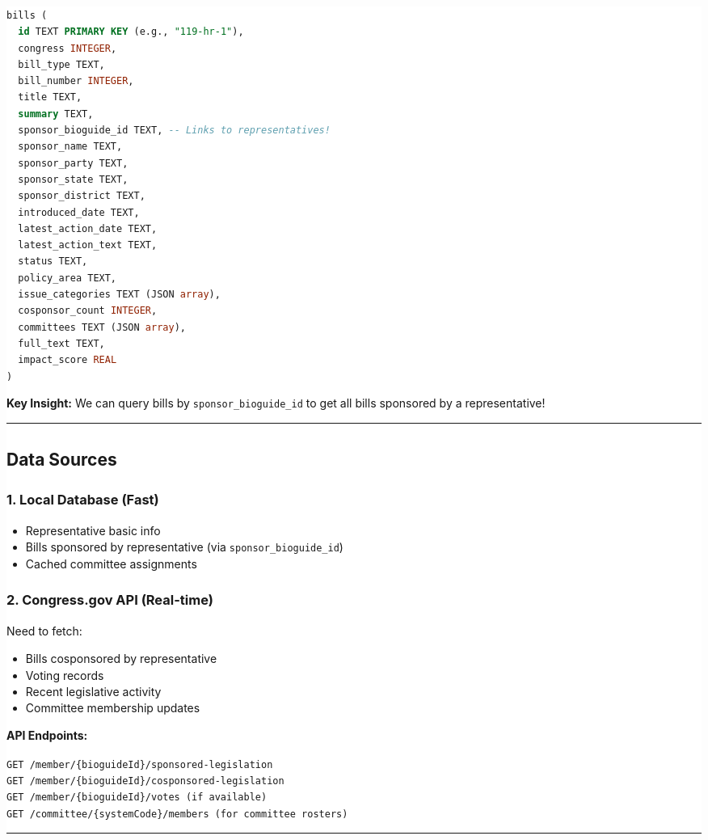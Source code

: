 ```sql
bills (
  id TEXT PRIMARY KEY (e.g., "119-hr-1"),
  congress INTEGER,
  bill_type TEXT,
  bill_number INTEGER,
  title TEXT,
  summary TEXT,
  sponsor_bioguide_id TEXT, -- Links to representatives!
  sponsor_name TEXT,
  sponsor_party TEXT,
  sponsor_state TEXT,
  sponsor_district TEXT,
  introduced_date TEXT,
  latest_action_date TEXT,
  latest_action_text TEXT,
  status TEXT,
  policy_area TEXT,
  issue_categories TEXT (JSON array),
  cosponsor_count INTEGER,
  committees TEXT (JSON array),
  full_text TEXT,
  impact_score REAL
)
```

**Key Insight:** We can query bills by `sponsor_bioguide_id` to get all bills sponsored by a representative!

---

## Data Sources

### 1. **Local Database (Fast)**

- Representative basic info
- Bills sponsored by representative (via `sponsor_bioguide_id`)
- Cached committee assignments

### 2. **Congress.gov API (Real-time)**

Need to fetch:
- Bills cosponsored by representative
- Voting records
- Recent legislative activity
- Committee membership updates

**API Endpoints:**
```
GET /member/{bioguideId}/sponsored-legislation
GET /member/{bioguideId}/cosponsored-legislation
GET /member/{bioguideId}/votes (if available)
GET /committee/{systemCode}/members (for committee rosters)
```

---
